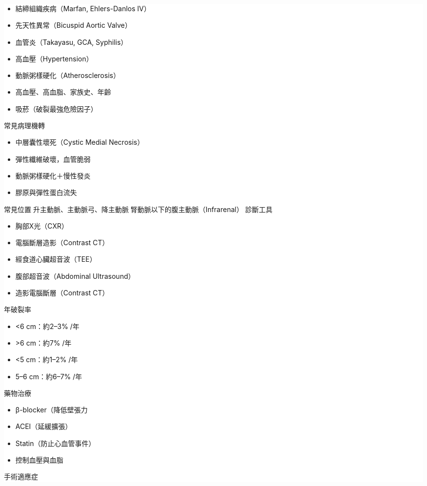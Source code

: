 <td><ul>
<li><p>結締組織疾病（Marfan, Ehlers-Danlos IV）</p></li>
<li><p>先天性異常（Bicuspid Aortic Valve）</p></li>
<li><p>血管炎（Takayasu, GCA, Syphilis）</p></li>
<li><p>高血壓（Hypertension）</p></li>
</ul></td>
<td><ul>
<li><p>動脈粥樣硬化（Atherosclerosis）</p></li>
<li><p>高血壓、高血脂、家族史、年齡</p></li>
<li><p>吸菸（破裂最強危險因子）</p></li>
</ul></td>
</tr>
<tr class="odd">
<td>常見病理機轉</td>
<td><ul>
<li><p>中層囊性壞死（Cystic Medial Necrosis）</p></li>
<li><p>彈性纖維破壞，血管脆弱</p></li>
</ul></td>
<td><ul>
<li><p>動脈粥樣硬化＋慢性發炎</p></li>
<li><p>膠原與彈性蛋白流失</p></li>
</ul></td>
</tr>
<tr class="even">
<td>常見位置</td>
<td>升主動脈、主動脈弓、降主動脈</td>
<td>腎動脈以下的腹主動脈（Infrarenal）</td>
</tr>
<tr class="odd">
<td>診斷工具</td>
<td><ul>
<li><p>胸部X光（CXR）</p></li>
<li><p>電腦斷層造影（Contrast CT）</p></li>
<li><p>經食道心臟超音波（TEE）</p></li>
</ul></td>
<td><ul>
<li><p>腹部超音波（Abdominal Ultrasound）</p></li>
<li><p>造影電腦斷層（Contrast CT）</p></li>
</ul></td>
</tr>
<tr class="even">
<td>年破裂率</td>
<td><ul>
<li><p>&lt;6 cm：約2–3% /年</p></li>
<li><p>&gt;6 cm：約7% /年</p></li>
</ul></td>
<td><ul>
<li><p>&lt;5 cm：約1–2% /年</p></li>
<li><p>5–6 cm：約6–7% /年</p></li>
</ul></td>
</tr>
<tr class="odd">
<td>藥物治療</td>
<td><ul>
<li><p>β-blocker（降低壁張力</p></li>
<li><p>ACEI（延緩擴張）</p></li>
</ul></td>
<td><ul>
<li><p>Statin（防止心血管事件）</p></li>
<li><p>控制血壓與血脂</p></li>
</ul></td>
</tr>
<tr class="even">
<td>手術適應症</td>